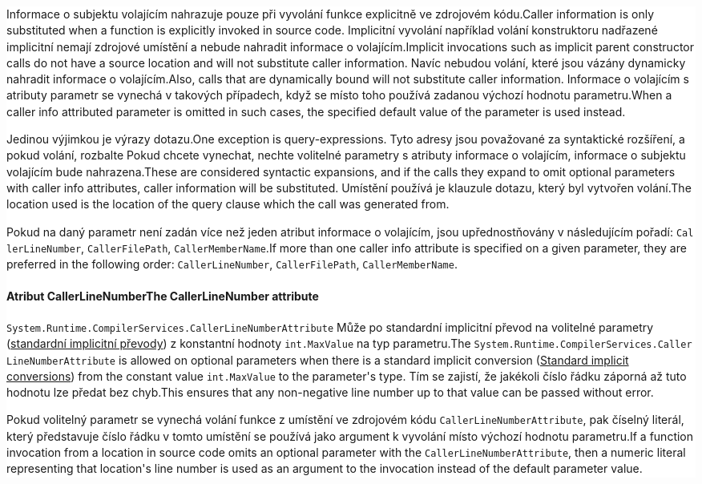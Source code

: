 <span data-ttu-id="9a4e2-337">Informace o subjektu volajícím nahrazuje pouze při vyvolání funkce explicitně ve zdrojovém kódu.</span><span class="sxs-lookup"><span data-stu-id="9a4e2-337">Caller information is only substituted when a function is explicitly invoked in source code.</span></span> <span data-ttu-id="9a4e2-338">Implicitní vyvolání například volání konstruktoru nadřazené implicitní nemají zdrojové umístění a nebude nahradit informace o volajícím.</span><span class="sxs-lookup"><span data-stu-id="9a4e2-338">Implicit invocations such as implicit parent constructor calls do not have a source location and will not substitute caller information.</span></span> <span data-ttu-id="9a4e2-339">Navíc nebudou volání, které jsou vázány dynamicky nahradit informace o volajícím.</span><span class="sxs-lookup"><span data-stu-id="9a4e2-339">Also, calls that are dynamically bound will not substitute caller information.</span></span> <span data-ttu-id="9a4e2-340">Informace o volajícím s atributy parametr se vynechá v takových případech, když se místo toho používá zadanou výchozí hodnotu parametru.</span><span class="sxs-lookup"><span data-stu-id="9a4e2-340">When a caller info attributed parameter is omitted in such cases, the specified default value of the parameter is used instead.</span></span>

<span data-ttu-id="9a4e2-341">Jedinou výjimkou je výrazy dotazu.</span><span class="sxs-lookup"><span data-stu-id="9a4e2-341">One exception is query-expressions.</span></span> <span data-ttu-id="9a4e2-342">Tyto adresy jsou považované za syntaktické rozšíření, a pokud volání, rozbalte Pokud chcete vynechat, nechte volitelné parametry s atributy informace o volajícím, informace o subjektu volajícím bude nahrazena.</span><span class="sxs-lookup"><span data-stu-id="9a4e2-342">These are considered syntactic expansions, and if the calls they expand to omit optional parameters with caller info attributes, caller information will be substituted.</span></span> <span data-ttu-id="9a4e2-343">Umístění používá je klauzule dotazu, který byl vytvořen volání.</span><span class="sxs-lookup"><span data-stu-id="9a4e2-343">The location used is the location of the query clause which the call was generated from.</span></span>

<span data-ttu-id="9a4e2-344">Pokud na daný parametr není zadán více než jeden atribut informace o volajícím, jsou upřednostňovány v následujícím pořadí: `CallerLineNumber`, `CallerFilePath`, `CallerMemberName`.</span><span class="sxs-lookup"><span data-stu-id="9a4e2-344">If more than one caller info attribute is specified on a given parameter, they are preferred in the following order: `CallerLineNumber`, `CallerFilePath`, `CallerMemberName`.</span></span>

#### <a name="the-callerlinenumber-attribute"></a><span data-ttu-id="9a4e2-345">Atribut CallerLineNumber</span><span class="sxs-lookup"><span data-stu-id="9a4e2-345">The CallerLineNumber attribute</span></span>

<span data-ttu-id="9a4e2-346">`System.Runtime.CompilerServices.CallerLineNumberAttribute` Může po standardní implicitní převod na volitelné parametry ([standardní implicitní převody](conversions.md#standard-implicit-conversions)) z konstantní hodnoty `int.MaxValue` na typ parametru.</span><span class="sxs-lookup"><span data-stu-id="9a4e2-346">The `System.Runtime.CompilerServices.CallerLineNumberAttribute` is allowed on optional parameters when there is a standard implicit conversion ([Standard implicit conversions](conversions.md#standard-implicit-conversions)) from the constant value `int.MaxValue` to the parameter's type.</span></span> <span data-ttu-id="9a4e2-347">Tím se zajistí, že jakékoli číslo řádku záporná až tuto hodnotu lze předat bez chyb.</span><span class="sxs-lookup"><span data-stu-id="9a4e2-347">This ensures that any non-negative line number up to that value can be passed without error.</span></span>

<span data-ttu-id="9a4e2-348">Pokud volitelný parametr se vynechá volání funkce z umístění ve zdrojovém kódu `CallerLineNumberAttribute`, pak číselný literál, který představuje číslo řádku v tomto umístění se používá jako argument k vyvolání místo výchozí hodnotu parametru.</span><span class="sxs-lookup"><span data-stu-id="9a4e2-348">If a function invocation from a location in source code omits an optional parameter with the `CallerLineNumberAttribute`, then a numeric literal representing that location's line number is used as an argument to the invocation instead of the default parameter value.</span></span>
